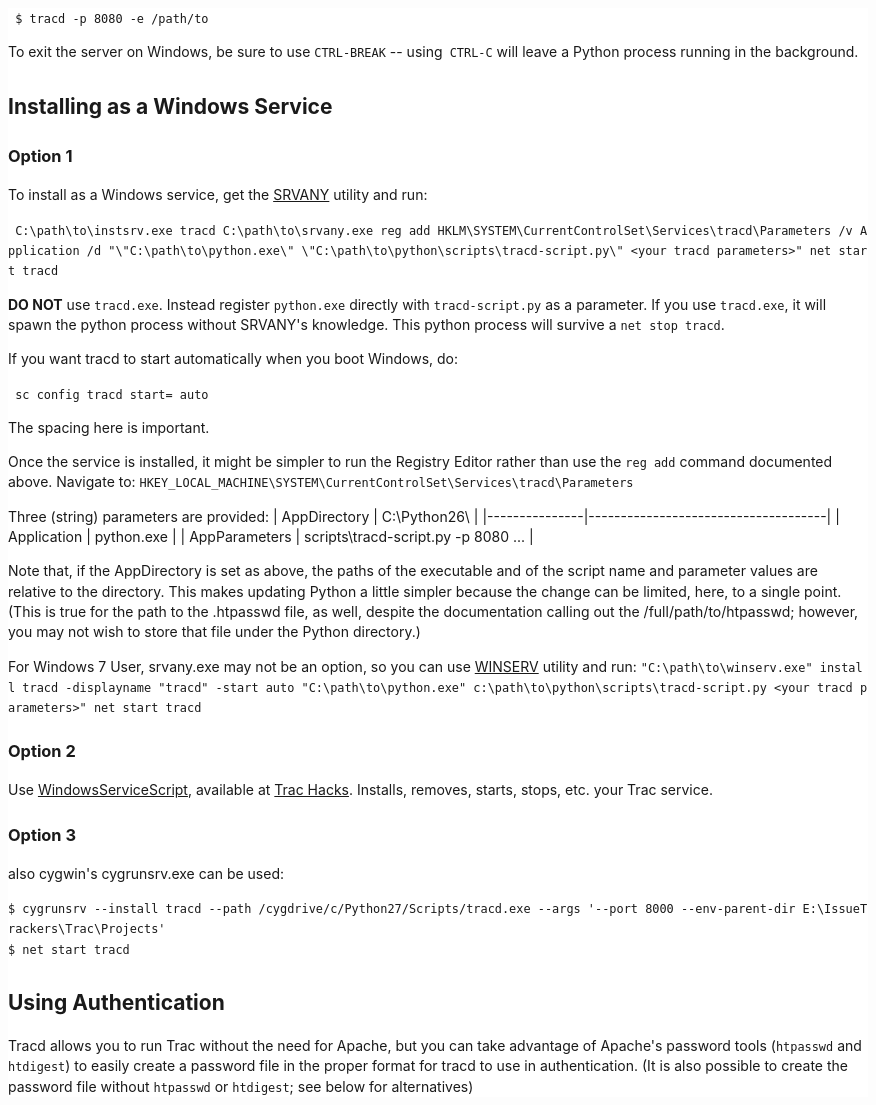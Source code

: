 ` $ tracd -p 8080 -e /path/to`

To exit the server on Windows, be sure to use `CTRL-BREAK` -- using` CTRL-C` will leave a Python process running in the background.

## Installing as a Windows Service
### Option 1
To install as a Windows service, get the [SRVANY](http://www.google.com/search?q=srvany.exe) utility and run:

` C:\path\to\instsrv.exe tracd C:\path\to\srvany.exe
 reg add HKLM\SYSTEM\CurrentControlSet\Services\tracd\Parameters /v Application /d "\"C:\path\to\python.exe\" \"C:\path\to\python\scripts\tracd-script.py\" <your tracd parameters>"
 net start tracd`
 
**DO NOT** use `tracd.exe`. Instead register `python.exe` directly with `tracd-script.py` as a parameter. If you use `tracd.exe`, it will spawn the python process without SRVANY's knowledge. This python process will survive a `net stop tracd`.

If you want tracd to start automatically when you boot Windows, do:

` sc config tracd start= auto`

The spacing here is important.

Once the service is installed, it might be simpler to run the Registry Editor rather than use the `reg add` command documented above. Navigate to:
`HKEY_LOCAL_MACHINE\SYSTEM\CurrentControlSet\Services\tracd\Parameters`

Three (string) parameters are provided:
| AppDirectory  | C:\Python26\                        |
|---------------|-------------------------------------|
| Application   | python.exe                          |
| AppParameters | scripts\tracd-script.py -p 8080 ... |

Note that, if the AppDirectory is set as above, the paths of the executable and of the script name and parameter values are relative to the directory. This makes updating Python a little simpler because the change can be limited, here, to a single point. (This is true for the path to the .htpasswd file, as well, despite the documentation calling out the /full/path/to/htpasswd; however, you may not wish to store that file under the Python directory.)

For Windows 7 User, srvany.exe may not be an option, so you can use [WINSERV](http://www.google.com/search?q=winserv.exe) utility and run:
`
"C:\path\to\winserv.exe" install tracd -displayname "tracd" -start auto "C:\path\to\python.exe" c:\path\to\python\scripts\tracd-script.py <your tracd parameters>"
net start tracd
`
### Option 2
Use [WindowsServiceScript](http://trac-hacks.org/wiki/WindowsServiceScript), available at [Trac Hacks](http://trac-hacks.org/). Installs, removes, starts, stops, etc. your Trac service.

### Option 3
also cygwin's cygrunsrv.exe can be used:
```
$ cygrunsrv --install tracd --path /cygdrive/c/Python27/Scripts/tracd.exe --args '--port 8000 --env-parent-dir E:\IssueTrackers\Trac\Projects'
$ net start tracd
```
## Using Authentication
Tracd allows you to run Trac without the need for Apache, but you can take advantage of Apache's password tools (`htpasswd` and `htdigest`) to easily create a password file in the proper format for tracd to use in authentication. (It is also possible to create the password file without `htpasswd` or `htdigest`; see below for alternatives)